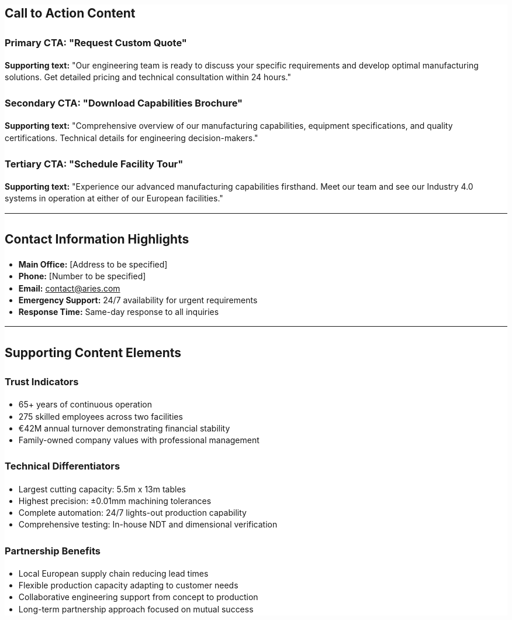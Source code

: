 
## Call to Action Content

### Primary CTA: "Request Custom Quote"
**Supporting text:** "Our engineering team is ready to discuss your specific requirements and develop optimal manufacturing solutions. Get detailed pricing and technical consultation within 24 hours."

### Secondary CTA: "Download Capabilities Brochure"  
**Supporting text:** "Comprehensive overview of our manufacturing capabilities, equipment specifications, and quality certifications. Technical details for engineering decision-makers."

### Tertiary CTA: "Schedule Facility Tour"
**Supporting text:** "Experience our advanced manufacturing capabilities firsthand. Meet our team and see our Industry 4.0 systems in operation at either of our European facilities."

---

## Contact Information Highlights
- **Main Office:** [Address to be specified]
- **Phone:** [Number to be specified]  
- **Email:** contact@aries.com
- **Emergency Support:** 24/7 availability for urgent requirements
- **Response Time:** Same-day response to all inquiries

---

## Supporting Content Elements

### Trust Indicators
- 65+ years of continuous operation
- 275 skilled employees across two facilities
- €42M annual turnover demonstrating financial stability
- Family-owned company values with professional management

### Technical Differentiators
- Largest cutting capacity: 5.5m x 13m tables
- Highest precision: ±0.01mm machining tolerances
- Complete automation: 24/7 lights-out production capability
- Comprehensive testing: In-house NDT and dimensional verification

### Partnership Benefits
- Local European supply chain reducing lead times
- Flexible production capacity adapting to customer needs
- Collaborative engineering support from concept to production
- Long-term partnership approach focused on mutual success